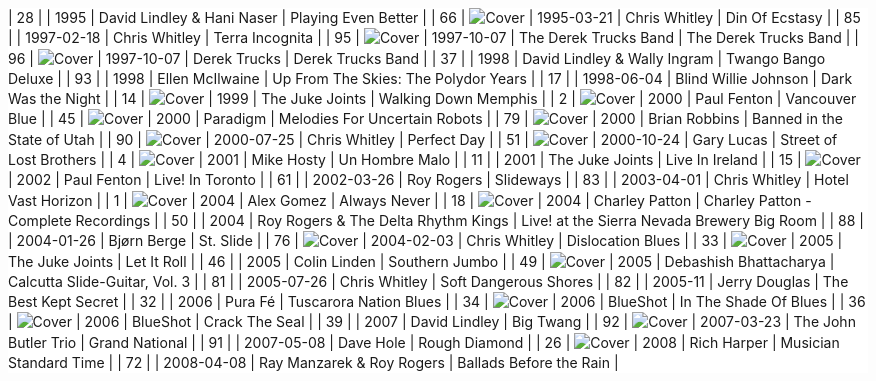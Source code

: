 | 28 |  | 1995 | David Lindley &amp; Hani Naser | Playing Even Better |
| 66 | ![Cover](https://lastfm.freetls.fastly.net/i/u/34s/90c24e5afe682facde203266525231f9.png) | 1995-03-21 | Chris Whitley | Din Of Ecstasy |
| 85 |  | 1997-02-18 | Chris Whitley | Terra Incognita |
| 95 | ![Cover](https://i.discogs.com/Fs3pcW7ffuzU-AlKp9wNtv4WTjbNRHql0vO85HVp5uM/rs:fit/g:sm/q:40/h:150/w:150/czM6Ly9kaXNjb2dz/LWRhdGFiYXNlLWlt/YWdlcy9SLTE1NjE1/ODQtMTQ1NTgxNzIx/NS01ODAzLmpwZWc.jpeg) | 1997-10-07 | The Derek Trucks Band | The Derek Trucks Band |
| 96 | ![Cover](https://i.discogs.com/Fs3pcW7ffuzU-AlKp9wNtv4WTjbNRHql0vO85HVp5uM/rs:fit/g:sm/q:40/h:150/w:150/czM6Ly9kaXNjb2dz/LWRhdGFiYXNlLWlt/YWdlcy9SLTE1NjE1/ODQtMTQ1NTgxNzIx/NS01ODAzLmpwZWc.jpeg) | 1997-10-07 | Derek Trucks | Derek Trucks Band |
| 37 |  | 1998 | David Lindley &amp; Wally Ingram | Twango Bango Deluxe |
| 93 |  | 1998 | Ellen McIlwaine | Up From The Skies: The Polydor Years |
| 17 |  | 1998-06-04 | Blind Willie Johnson | Dark Was the Night |
| 14 | ![Cover](https://i.discogs.com/gx7nwMsW6nHk3VSkCGOY1ZU_Bfpz5gHBuls5Dh5nZLI/rs:fit/g:sm/q:40/h:150/w:150/czM6Ly9kaXNjb2dz/LWRhdGFiYXNlLWlt/YWdlcy9SLTQxMDI2/MzEtMTM1NTMxMjc3/MS02NzczLmpwZWc.jpeg) | 1999 | The Juke Joints | Walking Down Memphis |
| 2 | ![Cover](https://i.discogs.com/VrN9K0ncGx0dWwAAbY07tN6jLhv0g2iWjE5LGdlb8Sw/rs:fit/g:sm/q:40/h:150/w:150/czM6Ly9kaXNjb2dz/LWRhdGFiYXNlLWlt/YWdlcy9SLTM4MjYz/NTctMTM0NTkzMzY4/MC0yODU4LmpwZWc.jpeg) | 2000 | Paul Fenton | Vancouver Blue |
| 45 | ![Cover](https://i.discogs.com/LDlAfJxqs3dpcmxO6YDQviCh_RsCiXVFGRyG0sXUlYs/rs:fit/g:sm/q:40/h:150/w:150/czM6Ly9kaXNjb2dz/LWRhdGFiYXNlLWlt/YWdlcy9SLTIzMDU0/NDctMTYwMTc4NTI5/MS05MDM2LmpwZWc.jpeg) | 2000 | Paradigm | Melodies For Uncertain Robots |
| 79 | ![Cover](https://i.discogs.com/RMYhQR682rTRAnCAx9uifDLh-mBvaK2rFvdcFeoGS5M/rs:fit/g:sm/q:40/h:150/w:150/czM6Ly9kaXNjb2dz/LWRhdGFiYXNlLWlt/YWdlcy9SLTI4MDgz/NDMtMTM3Mjc4NjY4/OC02NzczLmpwZWc.jpeg) | 2000 | Brian Robbins | Banned in the State of Utah |
| 90 | ![Cover](https://i.discogs.com/L3rhAkyOB2Ic6zTbn0mL-EG4yjfu8if1AbUcvv9a6NY/rs:fit/g:sm/q:40/h:150/w:150/czM6Ly9kaXNjb2dz/LWRhdGFiYXNlLWlt/YWdlcy9SLTEwMzcz/MjUwLTE0OTYxODU5/NDEtNDgzOC5qcGVn.jpeg) | 2000-07-25 | Chris Whitley | Perfect Day |
| 51 | ![Cover](https://i.discogs.com/orbgSooAmq_dd5PPqfr0ql7CsLufSD7ERqQskuX9cuQ/rs:fit/g:sm/q:40/h:150/w:150/czM6Ly9kaXNjb2dz/LWRhdGFiYXNlLWlt/YWdlcy9SLTUzMzY5/NDMtMTM5MDg2NTU1/OC03Nzk3LmpwZWc.jpeg) | 2000-10-24 | Gary Lucas | Street of Lost Brothers |
| 4 | ![Cover](https://i.discogs.com/t0ukjMKhMq-jtVZaiWI8Kek35SDjQQu0I_-iFOuMWPE/rs:fit/g:sm/q:40/h:150/w:150/czM6Ly9kaXNjb2dz/LWRhdGFiYXNlLWlt/YWdlcy9SLTgyODM0/MjYtMTQ1ODU5NDgx/My05MzAwLnBuZw.jpeg) | 2001 | Mike Hosty | Un Hombre Malo |
| 11 |  | 2001 | The Juke Joints | Live In Ireland |
| 15 | ![Cover](https://i.discogs.com/HUB6GNDWijiLrxD7TFfnkyQgdL9YUDxqSrt5JA11zYc/rs:fit/g:sm/q:40/h:150/w:150/czM6Ly9kaXNjb2dz/LWRhdGFiYXNlLWlt/YWdlcy9SLTE2NTc1/NjkzLTE2MDg1Nzc2/NDItMjQ5Mi5qcGVn.jpeg) | 2002 | Paul Fenton | Live! In Toronto |
| 61 |  | 2002-03-26 | Roy Rogers | Slideways |
| 83 |  | 2003-04-01 | Chris Whitley | Hotel Vast Horizon |
| 1 | ![Cover](https://i.discogs.com/CxrfS8mWnavzwzu_ga6oHDfht33r0zQEs8OpMMLW7oA/rs:fit/g:sm/q:40/h:150/w:150/czM6Ly9kaXNjb2dz/LWRhdGFiYXNlLWlt/YWdlcy9SLTYzODky/MzgtMTQxODAzNzEy/OC04MzAzLmpwZWc.jpeg) | 2004 | Alex Gomez | Always Never |
| 18 | ![Cover](https://i.discogs.com/l2GEhqIDHzoTAqU20XHayQ9ehIovAQc_AqUGw6ThFH4/rs:fit/g:sm/q:40/h:150/w:150/czM6Ly9kaXNjb2dz/LWRhdGFiYXNlLWlt/YWdlcy9SLTI3NDcz/NzgtMTI5OTIyNzI1/MS5qcGVn.jpeg) | 2004 | Charley Patton | Charley Patton - Complete Recordings |
| 50 |  | 2004 | Roy Rogers &amp; The Delta Rhythm Kings | Live! at the Sierra Nevada Brewery Big Room |
| 88 |  | 2004-01-26 | Bjørn Berge | St. Slide |
| 76 | ![Cover](https://i.discogs.com/R99WP_fIovl4DQ12YFZLOMgstAT2hspu5TDEf0DISrU/rs:fit/g:sm/q:40/h:150/w:150/czM6Ly9kaXNjb2dz/LWRhdGFiYXNlLWlt/YWdlcy9SLTIzODMy/NjctMTQ4NTEwODY5/NS0yMjM2LmpwZWc.jpeg) | 2004-02-03 | Chris Whitley | Dislocation Blues |
| 33 | ![Cover](https://i.discogs.com/VZ0kxzREfivR_4VuIUpDL5iiP2m8pKp43wLQ05DsgQQ/rs:fit/g:sm/q:40/h:150/w:150/czM6Ly9kaXNjb2dz/LWRhdGFiYXNlLWlt/YWdlcy9SLTI4Njcx/MDItMTMwNDc0ODg5/OC5qcGVn.jpeg) | 2005 | The Juke Joints | Let It Roll |
| 46 |  | 2005 | Colin Linden | Southern Jumbo |
| 49 | ![Cover](https://i.discogs.com/O9raNXd7IiR0ajj56dGBGj8Glf68qhdJzqzdPIvyCJ0/rs:fit/g:sm/q:40/h:150/w:150/czM6Ly9kaXNjb2dz/LWRhdGFiYXNlLWlt/YWdlcy9SLTQxNzQy/NDktMTQ4OTkyNDMx/MS05OTEzLmpwZWc.jpeg) | 2005 | Debashish Bhattacharya | Calcutta Slide-Guitar, Vol. 3 |
| 81 |  | 2005-07-26 | Chris Whitley | Soft Dangerous Shores |
| 82 |  | 2005-11 | Jerry Douglas | The Best Kept Secret |
| 32 |  | 2006 | Pura Fé | Tuscarora Nation Blues |
| 34 | ![Cover](https://i.discogs.com/MkardjBJMF8tElBg7kMrgAp4sdxZnym7ISRLJEpK4a0/rs:fit/g:sm/q:40/h:150/w:150/czM6Ly9kaXNjb2dz/LWRhdGFiYXNlLWlt/YWdlcy9SLTI5NTk1/MTAwLTE3MDYxOTQ3/MTYtNjQyNC5qcGVn.jpeg) | 2006 | BlueShot | In The Shade Of Blues |
| 36 | ![Cover](https://i.discogs.com/MkardjBJMF8tElBg7kMrgAp4sdxZnym7ISRLJEpK4a0/rs:fit/g:sm/q:40/h:150/w:150/czM6Ly9kaXNjb2dz/LWRhdGFiYXNlLWlt/YWdlcy9SLTI5NTk1/MTAwLTE3MDYxOTQ3/MTYtNjQyNC5qcGVn.jpeg) | 2006 | BlueShot | Crack The Seal |
| 39 |  | 2007 | David Lindley | Big Twang |
| 92 | ![Cover](https://i.discogs.com/CmS1casm5_Ybd120N76xveMu0ocQ1cObXNjHL1qtSWg/rs:fit/g:sm/q:40/h:150/w:150/czM6Ly9kaXNjb2dz/LWRhdGFiYXNlLWlt/YWdlcy9SLTExMzUx/NDAtMTE5NDg5MTg3/MC5qcGVn.jpeg) | 2007-03-23 | The John Butler Trio | Grand National |
| 91 |  | 2007-05-08 | Dave Hole | Rough Diamond |
| 26 | ![Cover](https://i.discogs.com/0oS_bqKsZ44ngFaf1kRwjWPyWtOlGzqI7e_QMrYh9UM/rs:fit/g:sm/q:40/h:150/w:150/czM6Ly9kaXNjb2dz/LWRhdGFiYXNlLWlt/YWdlcy9SLTI1MzE2/MDc3LTE2Njk3MDUy/MTctMzY4Mi5qcGVn.jpeg) | 2008 | Rich Harper | Musician Standard Time |
| 72 |  | 2008-04-08 | Ray Manzarek &amp; Roy Rogers | Ballads Before the Rain |